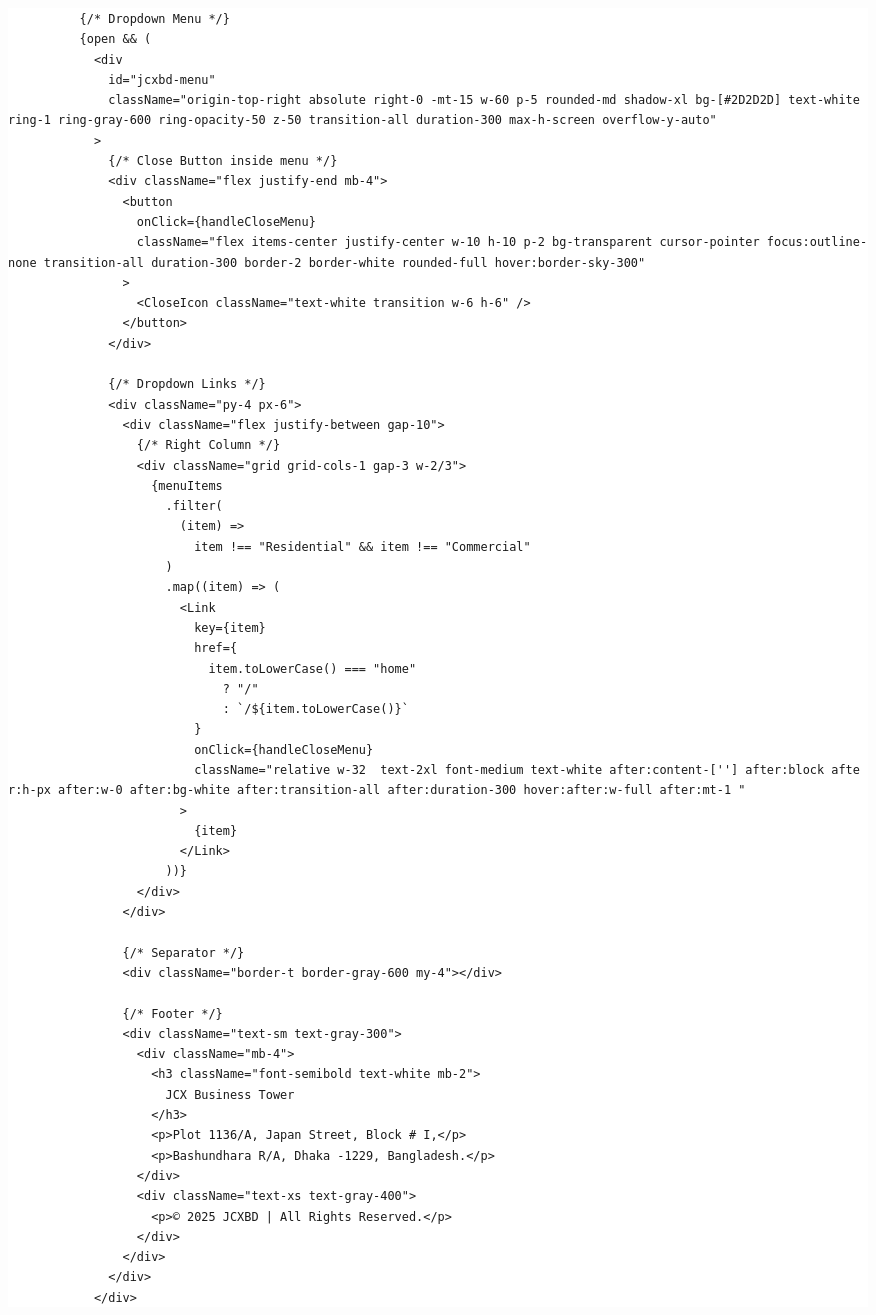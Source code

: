               {/* Dropdown Menu */}
              {open && (
                <div
                  id="jcxbd-menu"
                  className="origin-top-right absolute right-0 -mt-15 w-60 p-5 rounded-md shadow-xl bg-[#2D2D2D] text-white ring-1 ring-gray-600 ring-opacity-50 z-50 transition-all duration-300 max-h-screen overflow-y-auto"
                >
                  {/* Close Button inside menu */}
                  <div className="flex justify-end mb-4">
                    <button
                      onClick={handleCloseMenu}
                      className="flex items-center justify-center w-10 h-10 p-2 bg-transparent cursor-pointer focus:outline-none transition-all duration-300 border-2 border-white rounded-full hover:border-sky-300"
                    >
                      <CloseIcon className="text-white transition w-6 h-6" />
                    </button>
                  </div>

                  {/* Dropdown Links */}
                  <div className="py-4 px-6">
                    <div className="flex justify-between gap-10">
                      {/* Right Column */}
                      <div className="grid grid-cols-1 gap-3 w-2/3">
                        {menuItems
                          .filter(
                            (item) =>
                              item !== "Residential" && item !== "Commercial"
                          )
                          .map((item) => (
                            <Link
                              key={item}
                              href={
                                item.toLowerCase() === "home"
                                  ? "/"
                                  : `/${item.toLowerCase()}`
                              }
                              onClick={handleCloseMenu}
                              className="relative w-32  text-2xl font-medium text-white after:content-[''] after:block after:h-px after:w-0 after:bg-white after:transition-all after:duration-300 hover:after:w-full after:mt-1 "
                            >
                              {item}
                            </Link>
                          ))}
                      </div>
                    </div>

                    {/* Separator */}
                    <div className="border-t border-gray-600 my-4"></div>

                    {/* Footer */}
                    <div className="text-sm text-gray-300">
                      <div className="mb-4">
                        <h3 className="font-semibold text-white mb-2">
                          JCX Business Tower
                        </h3>
                        <p>Plot 1136/A, Japan Street, Block # I,</p>
                        <p>Bashundhara R/A, Dhaka -1229, Bangladesh.</p>
                      </div>
                      <div className="text-xs text-gray-400">
                        <p>© 2025 JCXBD | All Rights Reserved.</p>
                      </div>
                    </div>
                  </div>
                </div>